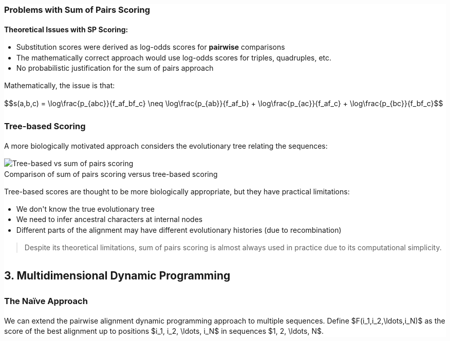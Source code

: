 <h3>Problems with Sum of Pairs Scoring</h3>

<div class="alert alert-warning">
    <i class="fas fa-exclamation-triangle"></i>
    <div>
        <strong>Theoretical Issues with SP Scoring:</strong>
        <ul>
            <li>Substitution scores were derived as log-odds scores for <strong>pairwise</strong> comparisons</li>
            <li>The mathematically correct approach would use log-odds scores for triples, quadruples, etc.</li>
            <li>No probabilistic justification for the sum of pairs approach</li>
        </ul>
    </div>
</div>

<p>Mathematically, the issue is that:</p>

<div class="math-block">
$$s(a,b,c) = \log\frac{p_{abc}}{f_af_bf_c} \neq \log\frac{p_{ab}}{f_af_b} + \log\frac{p_{ac}}{f_af_c} + \log\frac{p_{bc}}{f_bf_c}$$
</div>

<h3>Tree-based Scoring</h3>

<p>A more biologically motivated approach considers the evolutionary tree relating the sequences:</p>

<div class="figure">
    <img src="{{ site.baseurl }}/lecture3_msa_notes/tree_vs_SP.svg" alt="Tree-based vs sum of pairs scoring">
    <div class="figure-caption">Comparison of sum of pairs scoring versus tree-based scoring</div>
</div>

<p>Tree-based scores are thought to be more biologically appropriate, but they have practical limitations:</p>
<ul>
    <li>We don't know the true evolutionary tree</li>
    <li>We need to infer ancestral characters at internal nodes</li>
    <li>Different parts of the alignment may have different evolutionary histories (due to recombination)</li>
</ul>

<blockquote>
    Despite its theoretical limitations, sum of pairs scoring is almost always used in practice due to its computational simplicity.
</blockquote>
</section>

<section class="section" id="dynamic-programming">
<h2>3. Multidimensional Dynamic Programming</h2>

<h3>The Naïve Approach</h3>

<p>We can extend the pairwise alignment dynamic programming approach to multiple sequences. Define $F(i_1,i_2,\ldots,i_N)$ as the score of the best alignment up to positions $i_1, i_2, \ldots, i_N$ in sequences $1, 2, \ldots, N$.</p>
